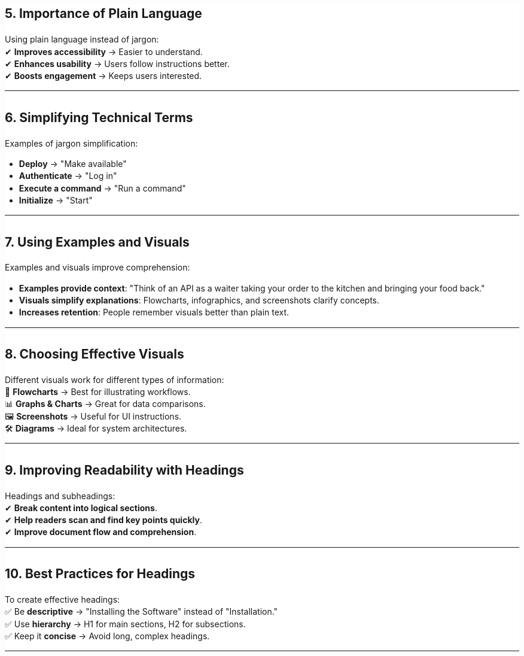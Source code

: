 
## 5. Importance of Plain Language  
Using plain language instead of jargon:  
✔ **Improves accessibility** → Easier to understand.  
✔ **Enhances usability** → Users follow instructions better.  
✔ **Boosts engagement** → Keeps users interested.  

---

## 6. Simplifying Technical Terms  
Examples of jargon simplification:  
- **Deploy** → "Make available"  
- **Authenticate** → "Log in"  
- **Execute a command** → "Run a command"  
- **Initialize** → "Start"  

---

## 7. Using Examples and Visuals  
Examples and visuals improve comprehension:  
- **Examples provide context**: "Think of an API as a waiter taking your order to the kitchen and bringing your food back."  
- **Visuals simplify explanations**: Flowcharts, infographics, and screenshots clarify concepts.  
- **Increases retention**: People remember visuals better than plain text.  

---

## 8. Choosing Effective Visuals  
Different visuals work for different types of information:  
📌 **Flowcharts** → Best for illustrating workflows.  
📊 **Graphs & Charts** → Great for data comparisons.  
🖼️ **Screenshots** → Useful for UI instructions.  
🛠 **Diagrams** → Ideal for system architectures.  

---

## 9. Improving Readability with Headings  
Headings and subheadings:  
✔ **Break content into logical sections**.  
✔ **Help readers scan and find key points quickly**.  
✔ **Improve document flow and comprehension**.  

---

## 10. Best Practices for Headings  
To create effective headings:  
✅ Be **descriptive** → "Installing the Software" instead of "Installation."  
✅ Use **hierarchy** → H1 for main sections, H2 for subsections.  
✅ Keep it **concise** → Avoid long, complex headings.  

---